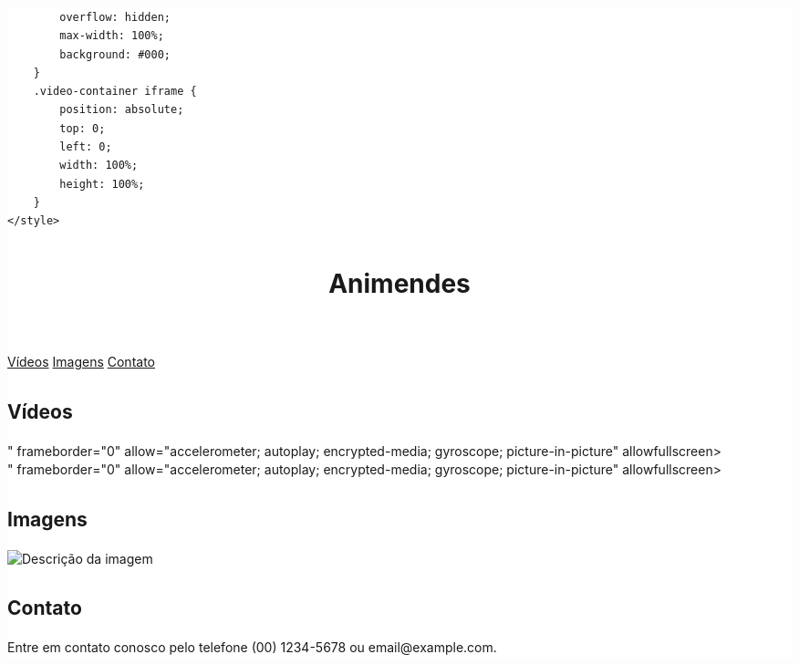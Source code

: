             overflow: hidden;
            max-width: 100%;
            background: #000;
        }
        .video-container iframe {
            position: absolute;
            top: 0;
            left: 0;
            width: 100%;
            height: 100%;
        }
    </style>
</head>
<body>
    <header>
        <h1>Animendes</h1>
    </header>
    <nav>
        <a href="#videos">Vídeos</a>
        <a href="#imagens">Imagens</a>
        <a href="#contato">Contato</a>
    </nav>
    <div class="container">
        <section id="videos">
            <h2>Vídeos</h2>
            <div class="carousel">
                <div class="carousel-item">
                    <div class="video-container">
                        <iframe width="560" height="315" src="https://www.youtube.com/embed/Lsp3CeMutOc?si=mtRYZUSk_bmicuX8" title="YouTube video player" frameborder="0" allow="accelerometer; autoplay; clipboard-write; encrypted-media; gyroscope; picture-in-picture; web-share" referrerpolicy="strict-origin-when-cross-origin" allowfullscreen></iframe>" frameborder="0" allow="accelerometer; autoplay; encrypted-media; gyroscope; picture-in-picture" allowfullscreen></iframe>
                    </div>
                </div>
                <div class="carousel-item">
                    <div class="video-container">
                        <iframe width="560" height="315" src="https://www.youtube.com/embed/mp2xnktzmuA?si=bcrOoLfweHv7BJn-" title="YouTube video player" frameborder="0" allow="accelerometer; autoplay; clipboard-write; encrypted-media; gyroscope; picture-in-picture; web-share" referrerpolicy="strict-origin-when-cross-origin" allowfullscreen></iframe>" frameborder="0" allow="accelerometer; autoplay; encrypted-media; gyroscope; picture-in-picture" allowfullscreen></iframe>
                    </div>
                </div>
                <div class="carousel-item">
                    <div class="video-container">
                        <iframe src="https://www.youtube.com/embed/ID_DO_VIDEO3" frameborder="0" allow="accelerometer; autoplay; encrypted-media; gyroscope; picture-in-picture" allowfullscreen></iframe>
                    </div>
                </div>
                <!-- Adicione mais vídeos conforme necessário -->
            </div>
        </section>
        <section id="imagens">
            <h2>Imagens</h2>
            <img src="caminho/para/sua-imagem.jpg" alt="Descrição da imagem" width="800">
        </section>
        <section id="contato">
            <h2>Contato</h2>
            <p>Entre em contato conosco pelo telefone (00) 1234-5678 ou email@example.com.</p>
        </section>
    </div>
    <footer>